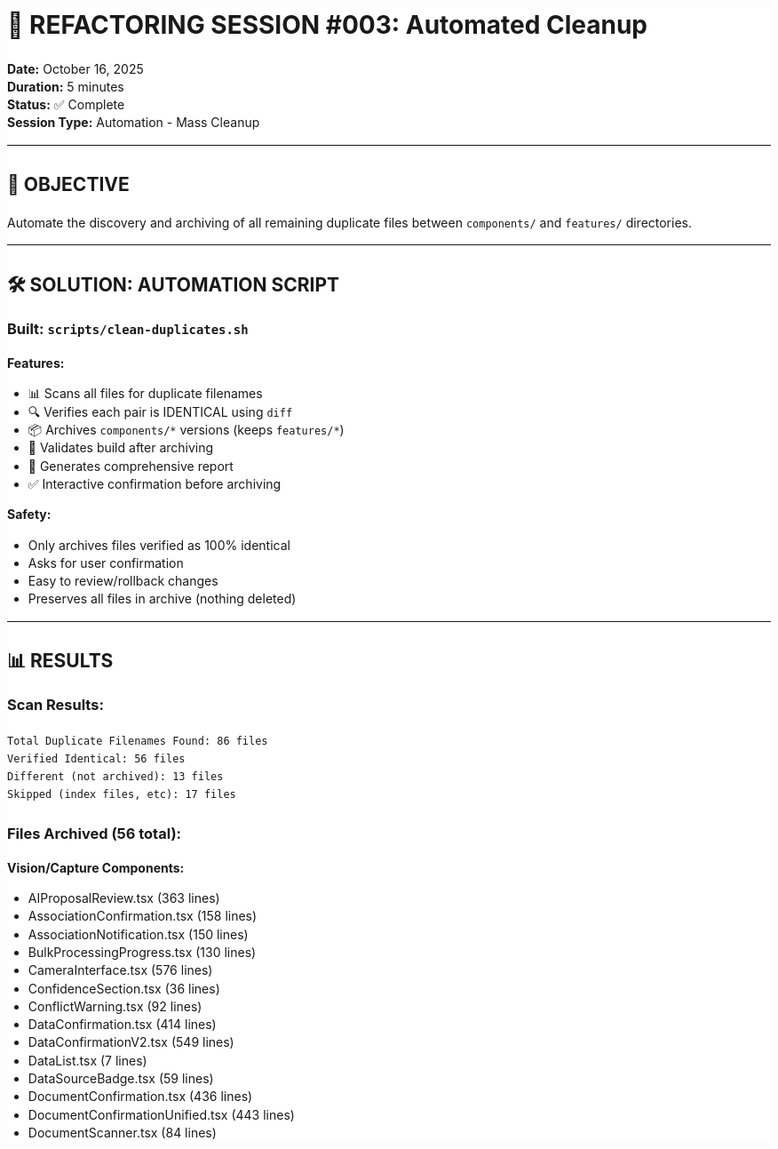 # 🤖 REFACTORING SESSION #003: Automated Cleanup

**Date:** October 16, 2025  
**Duration:** 5 minutes  
**Status:** ✅ Complete  
**Session Type:** Automation - Mass Cleanup

---

## 🎯 OBJECTIVE

Automate the discovery and archiving of all remaining duplicate files between `components/` and `features/` directories.

---

## 🛠️ SOLUTION: AUTOMATION SCRIPT

### **Built:** `scripts/clean-duplicates.sh`

**Features:**
- 📊 Scans all files for duplicate filenames
- 🔍 Verifies each pair is IDENTICAL using `diff`
- 📦 Archives `components/*` versions (keeps `features/*`)
- 🧪 Validates build after archiving
- 📄 Generates comprehensive report
- ✅ Interactive confirmation before archiving

**Safety:**
- Only archives files verified as 100% identical
- Asks for user confirmation
- Easy to review/rollback changes
- Preserves all files in archive (nothing deleted)

---

## 📊 RESULTS

### **Scan Results:**
```
Total Duplicate Filenames Found: 86 files
Verified Identical: 56 files
Different (not archived): 13 files
Skipped (index files, etc): 17 files
```

### **Files Archived (56 total):**

**Vision/Capture Components:**
- AIProposalReview.tsx (363 lines)
- AssociationConfirmation.tsx (158 lines)
- AssociationNotification.tsx (150 lines)
- BulkProcessingProgress.tsx (130 lines)
- CameraInterface.tsx (576 lines)
- ConfidenceSection.tsx (36 lines)
- ConflictWarning.tsx (92 lines)
- DataConfirmation.tsx (414 lines)
- DataConfirmationV2.tsx (549 lines)
- DataList.tsx (7 lines)
- DataSourceBadge.tsx (59 lines)
- DocumentConfirmation.tsx (436 lines)
- DocumentConfirmationUnified.tsx (443 lines)
- DocumentScanner.tsx (84 lines)